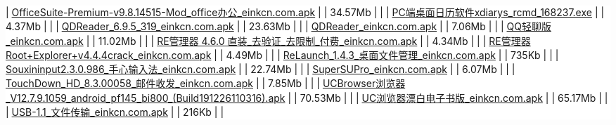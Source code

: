 | [ OfficeSuite-Premium-v9.8.14515-Mod\_office办公\_einkcn.com.apk](http://einkcn.com/app/u/eink%E5%A2%A8%E6%B0%B4%E5%B1%8F%E5%BF%85%E5%A4%87%E8%BD%AF%E4%BB%B6APP/OfficeSuite-Premium-v9.8.14515-Mod%5Foffice%E5%8A%9E%E5%85%AC%5Feinkcn.com.apk)                                                                                                                                                     |      | 34.57Mb |    |
| [ PC端桌面日历软件xdiarys\_rcmd\_168237.exe](http://einkcn.com/app/u/eink%E5%A2%A8%E6%B0%B4%E5%B1%8F%E5%BF%85%E5%A4%87%E8%BD%AF%E4%BB%B6APP/PC%E7%AB%AF%E6%A1%8C%E9%9D%A2%E6%97%A5%E5%8E%86%E8%BD%AF%E4%BB%B6xdiarys%5Frcmd%5F168237.exe)                                                                                                                                                                 |      | 4.37Mb  |    |
| [ QDReader\_6.9.5\_319\_einkcn.com.apk](http://einkcn.com/app/u/eink%E5%A2%A8%E6%B0%B4%E5%B1%8F%E5%BF%85%E5%A4%87%E8%BD%AF%E4%BB%B6APP/QDReader%5F6.9.5%5F319%5Feinkcn.com.apk)                                                                                                                                                                                                                    |      | 23.63Mb |    |
| [ QDReader\_einkcn.com.apk](http://einkcn.com/app/u/eink%E5%A2%A8%E6%B0%B4%E5%B1%8F%E5%BF%85%E5%A4%87%E8%BD%AF%E4%BB%B6APP/QDReader%5Feinkcn.com.apk)                                                                                                                                                                                                                                              |      | 7.06Mb  |    |
| [ QQ轻聊版\_einkcn.com.apk](http://einkcn.com/app/u/eink%E5%A2%A8%E6%B0%B4%E5%B1%8F%E5%BF%85%E5%A4%87%E8%BD%AF%E4%BB%B6APP/QQ%E8%BD%BB%E8%81%8A%E7%89%88%5Feinkcn.com.apk)                                                                                                                                                                                                                            |      | 11.02Mb |    |
| [ RE管理器 4.6.0 直装\_去验证\_去限制\_付费\_einkcn.com.apk](http://einkcn.com/app/u/eink%E5%A2%A8%E6%B0%B4%E5%B1%8F%E5%BF%85%E5%A4%87%E8%BD%AF%E4%BB%B6APP/RE%E7%AE%A1%E7%90%86%E5%99%A8%204.6.0%20%E7%9B%B4%E8%A3%85%5F%E5%8E%BB%E9%AA%8C%E8%AF%81%5F%E5%8E%BB%E9%99%90%E5%88%B6%5F%E4%BB%98%E8%B4%B9%5Feinkcn.com.apk)                                                                                       |      | 4.34Mb  |    |
| [ RE管理器Root+Explorer+v4.4.4crack\_einkcn.com.apk](http://einkcn.com/app/u/eink%E5%A2%A8%E6%B0%B4%E5%B1%8F%E5%BF%85%E5%A4%87%E8%BD%AF%E4%BB%B6APP/RE%E7%AE%A1%E7%90%86%E5%99%A8Root+Explorer+v4.4.4crack%5Feinkcn.com.apk)                                                                                                                                                                          |      | 4.49Mb  |    |
| [ ReLaunch\_1.4.3\_桌面文件管理\_einkcn.com.apk](http://einkcn.com/app/u/eink%E5%A2%A8%E6%B0%B4%E5%B1%8F%E5%BF%85%E5%A4%87%E8%BD%AF%E4%BB%B6APP/ReLaunch%5F1.4.3%5F%E6%A1%8C%E9%9D%A2%E6%96%87%E4%BB%B6%E7%AE%A1%E7%90%86%5Feinkcn.com.apk)                                                                                                                                                              |      | 735Kb   |    |
| [ Souxininput2.3.0.986\_手心输入法\_einkcn.com.apk](http://einkcn.com/app/u/eink%E5%A2%A8%E6%B0%B4%E5%B1%8F%E5%BF%85%E5%A4%87%E8%BD%AF%E4%BB%B6APP/Souxininput2.3.0.986%5F%E6%89%8B%E5%BF%83%E8%BE%93%E5%85%A5%E6%B3%95%5Feinkcn.com.apk)                                                                                                                                                               |      | 22.74Mb |    |
| [ SuperSUPro\_einkcn.com.apk](http://einkcn.com/app/u/eink%E5%A2%A8%E6%B0%B4%E5%B1%8F%E5%BF%85%E5%A4%87%E8%BD%AF%E4%BB%B6APP/SuperSUPro%5Feinkcn.com.apk)                                                                                                                                                                                                                                          |      | 6.07Mb  |    |
| [ TouchDown\_HD\_8.3.00058\_邮件收发\_einkcn.com.apk](http://einkcn.com/app/u/eink%E5%A2%A8%E6%B0%B4%E5%B1%8F%E5%BF%85%E5%A4%87%E8%BD%AF%E4%BB%B6APP/TouchDown%5FHD%5F8.3.00058%5F%E9%82%AE%E4%BB%B6%E6%94%B6%E5%8F%91%5Feinkcn.com.apk)                                                                                                                                                               |      | 7.85Mb  |    |
| [ UCBrowser浏览器\_V12.7.9.1059\_android\_pf145\_bi800\_(Build191226110316).apk](http://einkcn.com/app/u/eink%E5%A2%A8%E6%B0%B4%E5%B1%8F%E5%BF%85%E5%A4%87%E8%BD%AF%E4%BB%B6APP/UCBrowser%E6%B5%8F%E8%A7%88%E5%99%A8%5FV12.7.9.1059%5Fandroid%5Fpf145%5Fbi800%5F%28Build191226110316%29.apk)                                                                                                          |      | 70.53Mb |    |
| [ UC浏览器漂白电子书版\_einkcn.com.apk](http://einkcn.com/app/u/eink%E5%A2%A8%E6%B0%B4%E5%B1%8F%E5%BF%85%E5%A4%87%E8%BD%AF%E4%BB%B6APP/UC%E6%B5%8F%E8%A7%88%E5%99%A8%E6%BC%82%E7%99%BD%E7%94%B5%E5%AD%90%E4%B9%A6%E7%89%88%5Feinkcn.com.apk)                                                                                                                                                                |      | 65.17Mb |    |
| [ USB-1.1\_文件传输\_einkcn.com.apk](http://einkcn.com/app/u/eink%E5%A2%A8%E6%B0%B4%E5%B1%8F%E5%BF%85%E5%A4%87%E8%BD%AF%E4%BB%B6APP/USB-1.1%5F%E6%96%87%E4%BB%B6%E4%BC%A0%E8%BE%93%5Feinkcn.com.apk)                                                                                                                                                                                                   |      | 216Kb   |    |